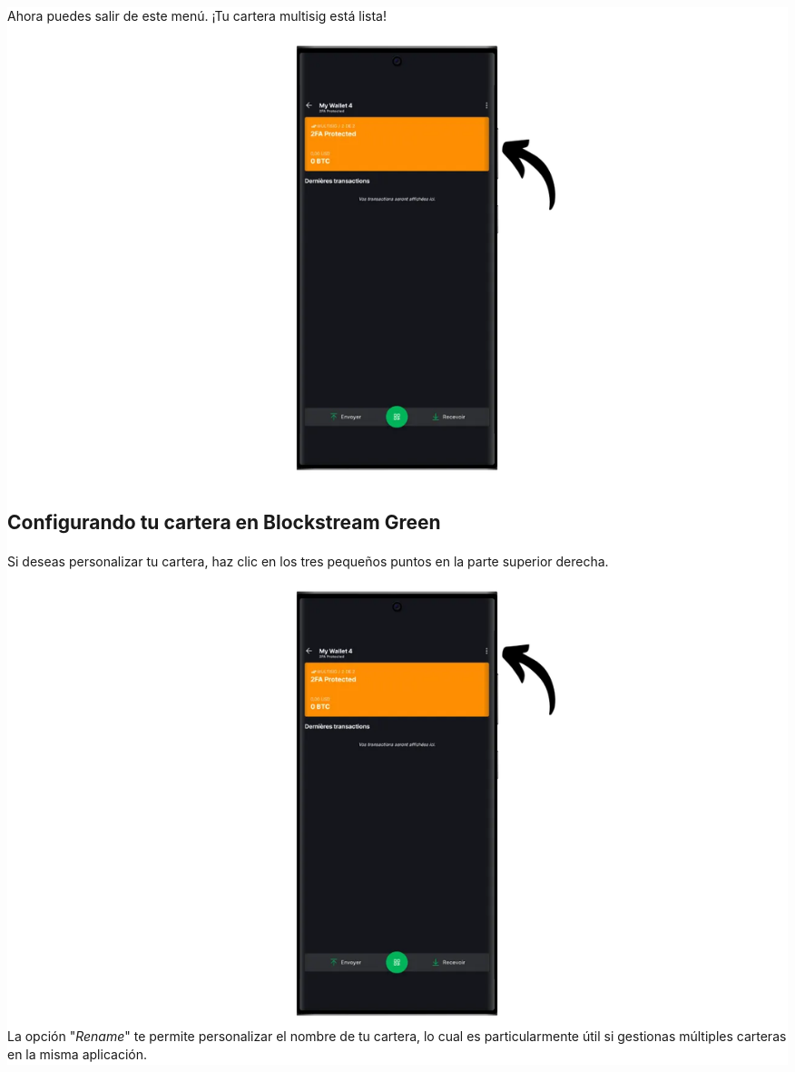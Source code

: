 Ahora puedes salir de este menú. ¡Tu cartera multisig está lista!

![GREEN 2FA MULTISIG](assets/fr/31.webp)

## Configurando tu cartera en Blockstream Green

Si deseas personalizar tu cartera, haz clic en los tres pequeños puntos en la parte superior derecha.

![GREEN 2FA MULTISIG](assets/fr/32.webp)
La opción "*Rename*" te permite personalizar el nombre de tu cartera, lo cual es particularmente útil si gestionas múltiples carteras en la misma aplicación.